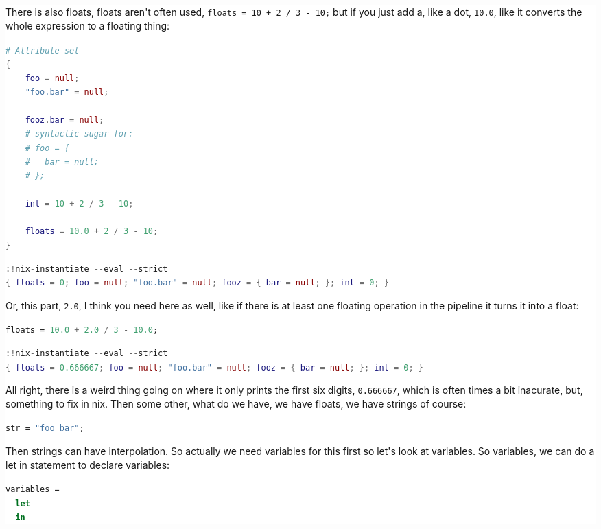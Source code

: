 There is also floats, floats aren't often used, `floats = 10 + 2 / 3 - 10;` 
but if you just add a, like a dot, `10.0`, like it converts the whole
expression to a floating thing:

```nix
# Attribute set
{
    foo = null;
    "foo.bar" = null;

    fooz.bar = null;
    # syntactic sugar for:
    # foo = {
    #   bar = null;
    # };

    int = 10 + 2 / 3 - 10;

    floats = 10.0 + 2 / 3 - 10;
}
```

```nix
:!nix-instantiate --eval --strict
{ floats = 0; foo = null; "foo.bar" = null; fooz = { bar = null; }; int = 0; }
```

Or, this part, `2.0`, I think you need here as well, like if there is at least one floating operation in the
pipeline it turns it into a float:

```nix
floats = 10.0 + 2.0 / 3 - 10.0;
```

```nix
:!nix-instantiate --eval --strict 
{ floats = 0.666667; foo = null; "foo.bar" = null; fooz = { bar = null; }; int = 0; }
```

All right, there is a weird thing going on where it only prints the first six digits, `0.666667`, which is
often times a bit inacurate, but, something to fix in nix. Then some other, what do we have, we have
floats, we have strings of course:

```nix
str = "foo bar";
```

Then strings can have interpolation. So actually we need variables for this first so let's look at variables.
So variables, we can do a let in statement to declare variables:

```nix
variables = 
  let
  in
```
